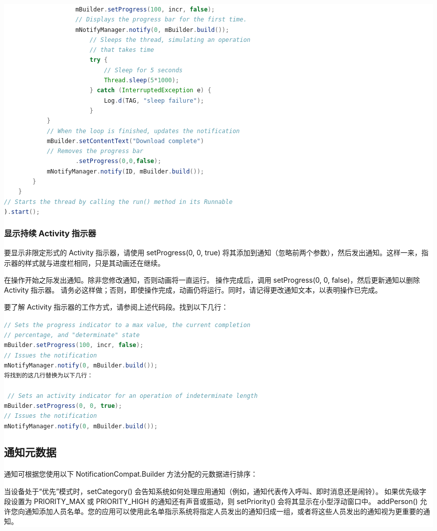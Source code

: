 ```java
                    mBuilder.setProgress(100, incr, false);
                    // Displays the progress bar for the first time.
                    mNotifyManager.notify(0, mBuilder.build());
                        // Sleeps the thread, simulating an operation
                        // that takes time
                        try {
                            // Sleep for 5 seconds
                            Thread.sleep(5*1000);
                        } catch (InterruptedException e) {
                            Log.d(TAG, "sleep failure");
                        }
            }
            // When the loop is finished, updates the notification
            mBuilder.setContentText("Download complete")
            // Removes the progress bar
                    .setProgress(0,0,false);
            mNotifyManager.notify(ID, mBuilder.build());
        }
    }
// Starts the thread by calling the run() method in its Runnable
).start();
```

### 显示持续 Activity 指示器

要显示非限定形式的 Activity 指示器，请使用 setProgress\(0, 0, true\) 将其添加到通知（忽略前两个参数），然后发出通知。这样一来，指示器的样式就与进度栏相同，只是其动画还在继续。

在操作开始之际发出通知。除非您修改通知，否则动画将一直运行。 操作完成后，调用 setProgress\(0, 0, false\)，然后更新通知以删除 Activity 指示器。 请务必这样做；否则，即使操作完成，动画仍将运行。同时，请记得更改通知文本，以表明操作已完成。

要了解 Activity 指示器的工作方式，请参阅上述代码段。找到以下几行：

```java
// Sets the progress indicator to a max value, the current completion
// percentage, and "determinate" state
mBuilder.setProgress(100, incr, false);
// Issues the notification
mNotifyManager.notify(0, mBuilder.build());
将找到的这几行替换为以下几行：

 // Sets an activity indicator for an operation of indeterminate length
mBuilder.setProgress(0, 0, true);
// Issues the notification
mNotifyManager.notify(0, mBuilder.build());
```

## 通知元数据

通知可根据您使用以下 NotificationCompat.Builder 方法分配的元数据进行排序：

当设备处于“优先”模式时，setCategory\(\) 会告知系统如何处理应用通知（例如，通知代表传入呼叫、即时消息还是闹铃）。 如果优先级字段设置为 PRIORITY\_MAX 或 PRIORITY\_HIGH 的通知还有声音或振动，则 setPriority\(\) 会将其显示在小型浮动窗口中。 addPerson\(\) 允许您向通知添加人员名单。您的应用可以使用此名单指示系统将指定人员发出的通知归成一组，或者将这些人员发出的通知视为更重要的通知。

